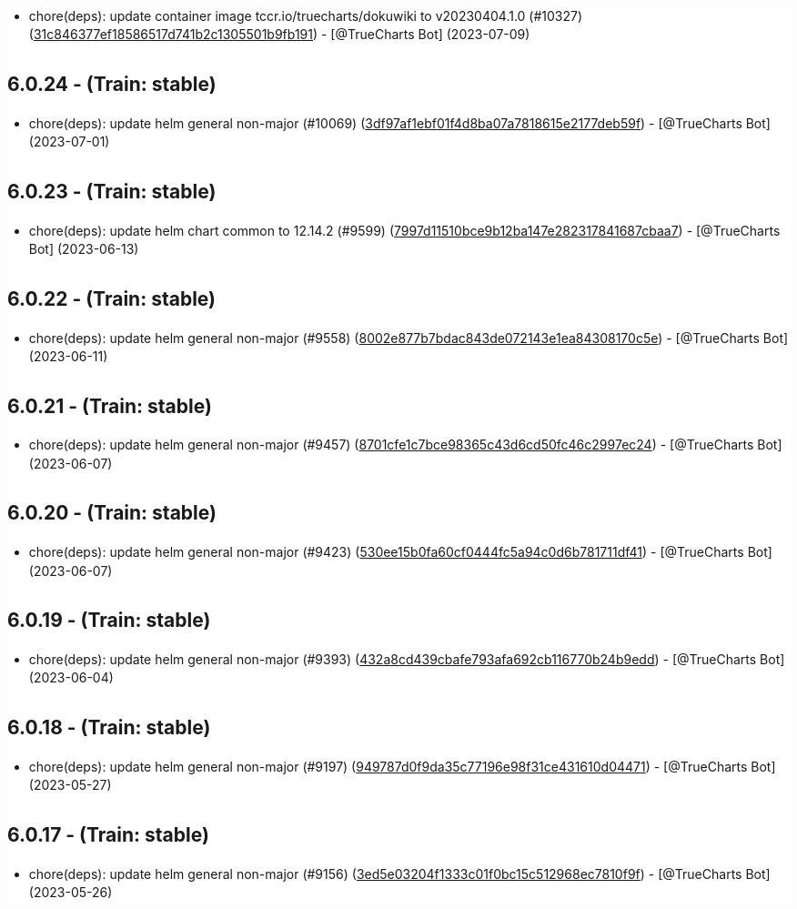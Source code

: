 - chore(deps): update container image tccr.io/truecharts/dokuwiki to v20230404.1.0 (#10327) ([31c846377ef18586517d741b2c1305501b9fb191](https://github.com/truecharts/charts/commit/31c846377ef18586517d741b2c1305501b9fb191)) - [@TrueCharts Bot] (2023-07-09)

## 6.0.24 - (Train: stable)

- chore(deps): update helm general non-major (#10069) ([3df97af1ebf01f4d8ba07a7818615e2177deb59f](https://github.com/truecharts/charts/commit/3df97af1ebf01f4d8ba07a7818615e2177deb59f)) - [@TrueCharts Bot] (2023-07-01)

## 6.0.23 - (Train: stable)

- chore(deps): update helm chart common to 12.14.2 (#9599) ([7997d11510bce9b12ba147e282317841687cbaa7](https://github.com/truecharts/charts/commit/7997d11510bce9b12ba147e282317841687cbaa7)) - [@TrueCharts Bot] (2023-06-13)

## 6.0.22 - (Train: stable)

- chore(deps): update helm general non-major (#9558) ([8002e877b7bdac843de072143e1ea84308170c5e](https://github.com/truecharts/charts/commit/8002e877b7bdac843de072143e1ea84308170c5e)) - [@TrueCharts Bot] (2023-06-11)

## 6.0.21 - (Train: stable)

- chore(deps): update helm general non-major (#9457) ([8701cfe1c7bce98365c43d6cd50fc46c2997ec24](https://github.com/truecharts/charts/commit/8701cfe1c7bce98365c43d6cd50fc46c2997ec24)) - [@TrueCharts Bot] (2023-06-07)

## 6.0.20 - (Train: stable)

- chore(deps): update helm general non-major (#9423) ([530ee15b0fa60cf0444fc5a94c0d6b781711df41](https://github.com/truecharts/charts/commit/530ee15b0fa60cf0444fc5a94c0d6b781711df41)) - [@TrueCharts Bot] (2023-06-07)

## 6.0.19 - (Train: stable)

- chore(deps): update helm general non-major (#9393) ([432a8cd439cbafe793afa692cb116770b24b9edd](https://github.com/truecharts/charts/commit/432a8cd439cbafe793afa692cb116770b24b9edd)) - [@TrueCharts Bot] (2023-06-04)

## 6.0.18 - (Train: stable)

- chore(deps): update helm general non-major (#9197) ([949787d0f9da35c77196e98f31ce431610d04471](https://github.com/truecharts/charts/commit/949787d0f9da35c77196e98f31ce431610d04471)) - [@TrueCharts Bot] (2023-05-27)

## 6.0.17 - (Train: stable)

- chore(deps): update helm general non-major (#9156) ([3ed5e03204f1333c01f0bc15c512968ec7810f9f](https://github.com/truecharts/charts/commit/3ed5e03204f1333c01f0bc15c512968ec7810f9f)) - [@TrueCharts Bot] (2023-05-26)
